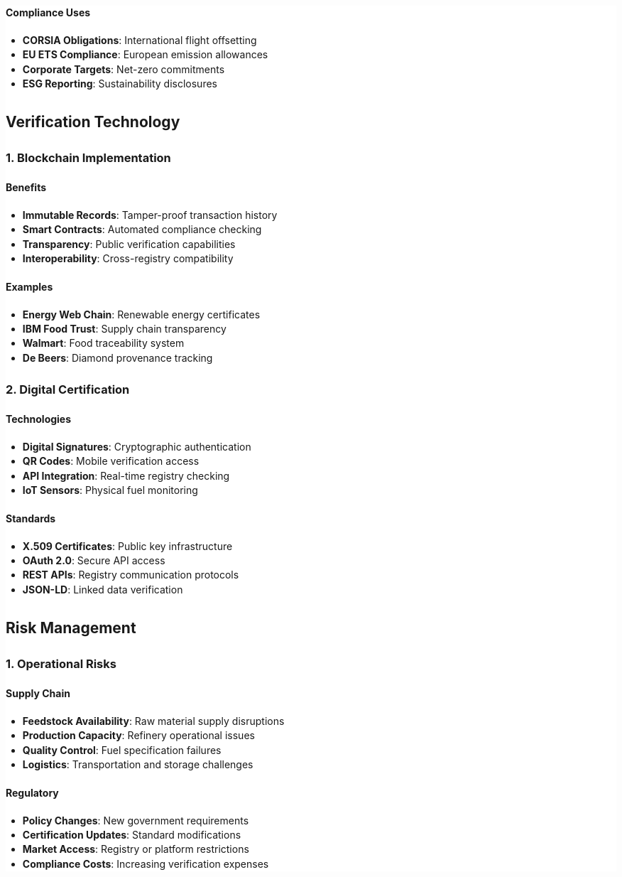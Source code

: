 #### Compliance Uses
- **CORSIA Obligations**: International flight offsetting
- **EU ETS Compliance**: European emission allowances
- **Corporate Targets**: Net-zero commitments
- **ESG Reporting**: Sustainability disclosures

## Verification Technology

### 1. Blockchain Implementation

#### Benefits
- **Immutable Records**: Tamper-proof transaction history
- **Smart Contracts**: Automated compliance checking
- **Transparency**: Public verification capabilities
- **Interoperability**: Cross-registry compatibility

#### Examples
- **Energy Web Chain**: Renewable energy certificates
- **IBM Food Trust**: Supply chain transparency
- **Walmart**: Food traceability system
- **De Beers**: Diamond provenance tracking

### 2. Digital Certification

#### Technologies
- **Digital Signatures**: Cryptographic authentication
- **QR Codes**: Mobile verification access
- **API Integration**: Real-time registry checking
- **IoT Sensors**: Physical fuel monitoring

#### Standards
- **X.509 Certificates**: Public key infrastructure
- **OAuth 2.0**: Secure API access
- **REST APIs**: Registry communication protocols
- **JSON-LD**: Linked data verification

## Risk Management

### 1. Operational Risks

#### Supply Chain
- **Feedstock Availability**: Raw material supply disruptions
- **Production Capacity**: Refinery operational issues
- **Quality Control**: Fuel specification failures
- **Logistics**: Transportation and storage challenges

#### Regulatory
- **Policy Changes**: New government requirements
- **Certification Updates**: Standard modifications
- **Market Access**: Registry or platform restrictions
- **Compliance Costs**: Increasing verification expenses
